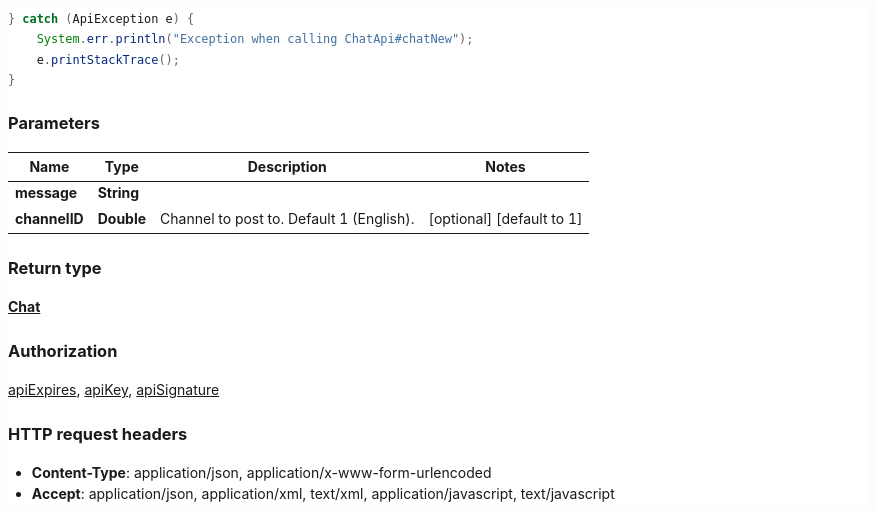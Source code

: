 ```java
} catch (ApiException e) {
    System.err.println("Exception when calling ChatApi#chatNew");
    e.printStackTrace();
}
```

### Parameters

Name | Type | Description  | Notes
------------- | ------------- | ------------- | -------------
 **message** | **String**|  |
 **channelID** | **Double**| Channel to post to. Default 1 (English). | [optional] [default to 1]

### Return type

[**Chat**](Chat.md)

### Authorization

[apiExpires](../README.md#apiExpires), [apiKey](../README.md#apiKey), [apiSignature](../README.md#apiSignature)

### HTTP request headers

 - **Content-Type**: application/json, application/x-www-form-urlencoded
 - **Accept**: application/json, application/xml, text/xml, application/javascript, text/javascript

